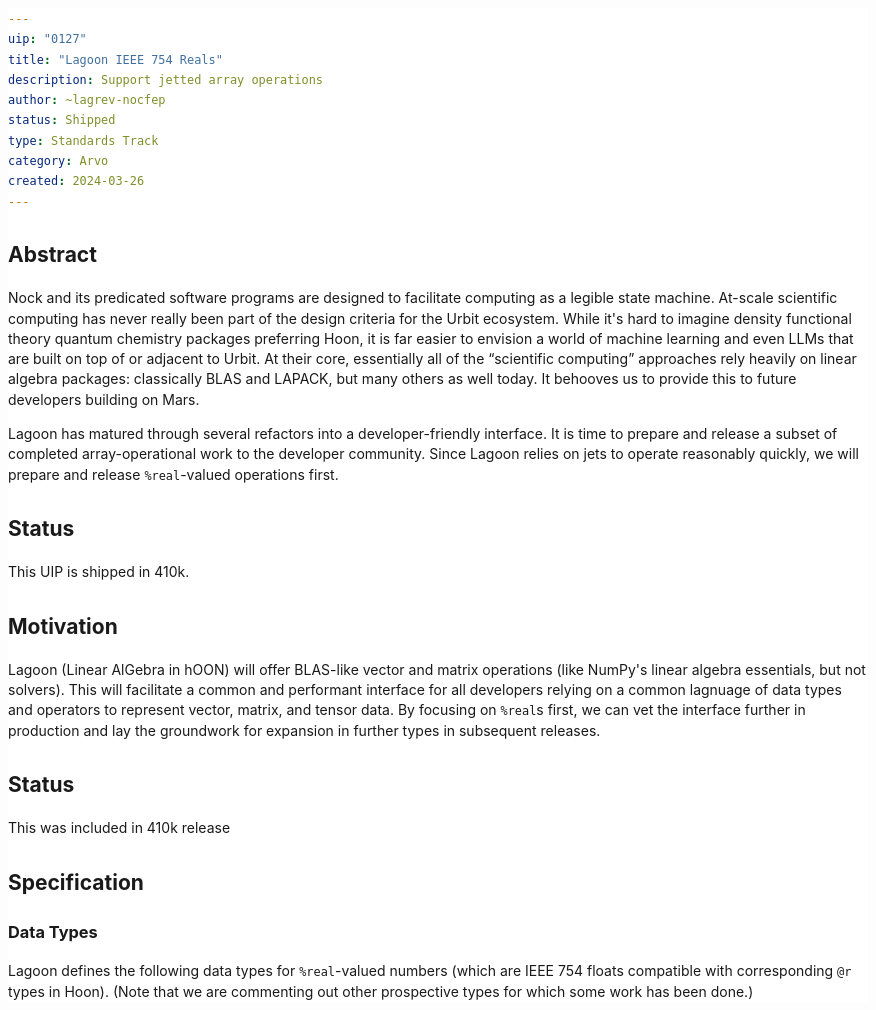 ```yaml
---
uip: "0127"
title: "Lagoon IEEE 754 Reals"
description: Support jetted array operations
author: ~lagrev-nocfep
status: Shipped
type: Standards Track
category: Arvo
created: 2024-03-26
---
```


## Abstract

Nock and its predicated software programs are designed to facilitate computing as a legible state machine. At-scale scientific computing has never really been part of the design criteria for the Urbit ecosystem. While it's hard to imagine density functional theory quantum chemistry packages preferring Hoon, it is far easier to envision a world of machine learning and even LLMs that are built on top of or adjacent to Urbit. At their core, essentially all of the “scientific computing” approaches rely heavily on linear algebra packages: classically BLAS and LAPACK, but many others as well today. It behooves us to provide this to future developers building on Mars.

Lagoon has matured through several refactors into a developer-friendly interface.  It is time to prepare and release a subset of completed array-operational work to the developer community.  Since Lagoon relies on jets to operate reasonably quickly, we will prepare and release `%real`-valued operations first.

## Status
This UIP is shipped in 410k.

## Motivation

Lagoon (Linear AlGebra in hOON) will offer BLAS-like vector and matrix operations (like NumPy's linear algebra essentials, but not solvers).  This will facilitate a common and performant interface for all developers relying on a common lagnuage of data types and operators to represent vector, matrix, and tensor data.  By focusing on `%real`s first, we can vet the interface further in production and lay the groundwork for expansion in further types in subsequent releases.

## Status

This was included in 410k release

## Specification

### Data Types

Lagoon defines the following data types for `%real`-valued numbers (which are IEEE 754 floats compatible with corresponding `@r` types in Hoon).  (Note that we are commenting out other prospective types for which some work has been done.)
